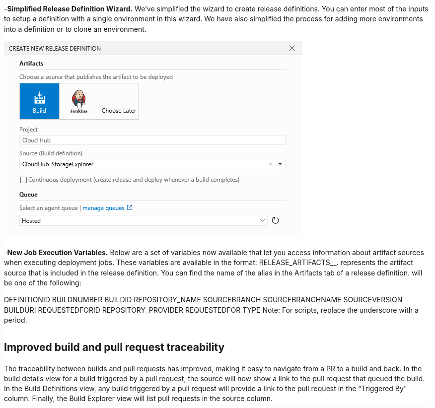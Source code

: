-**Simplified Release Definition Wizard.** We’ve simplified the wizard to create release definitions. You can enter most of the inputs to setup a definition with a single environment in this wizard. We have also simplified the process for adding more environments into a definition or to clone an environment. 
 
![Simplified release definition wizard](_img/5_06_11.png)

-**New Job Execution Variables.** Below are a set of variables now available that let you access information about artifact sources when executing deployment jobs. These variables are available in the format: RELEASE_ARTIFACTS_<Alias>_<VariableName>. <Alias> represents the artifact source that is included in the release definition. You can find the name of the alias in the Artifacts tab of a release definition. <VariableName> will be one of the following: 
 
DEFINITIONID
BUILDNUMBER
BUILDID
REPOSITORY_NAME
SOURCEBRANCH
SOURCEBRANCHNAME
SOURCEVERSION
BUILDURI
REQUESTEDFORID
REPOSITORY_PROVIDER
REQUESTEDFOR
TYPE
Note: For scripts, replace the underscore with a period.

## Improved build and pull request traceability

The traceability between builds and pull requests has improved, making it easy to navigate from a PR to a build and back. In the build details view for a build triggered by a pull request, the source will now show a link to the pull request that queued the build. In the Build Definitions view, any build triggered by a pull request will provide a link to the pull request in the "Triggered By" column. Finally, the Build Explorer view will list pull requests in the source column.

